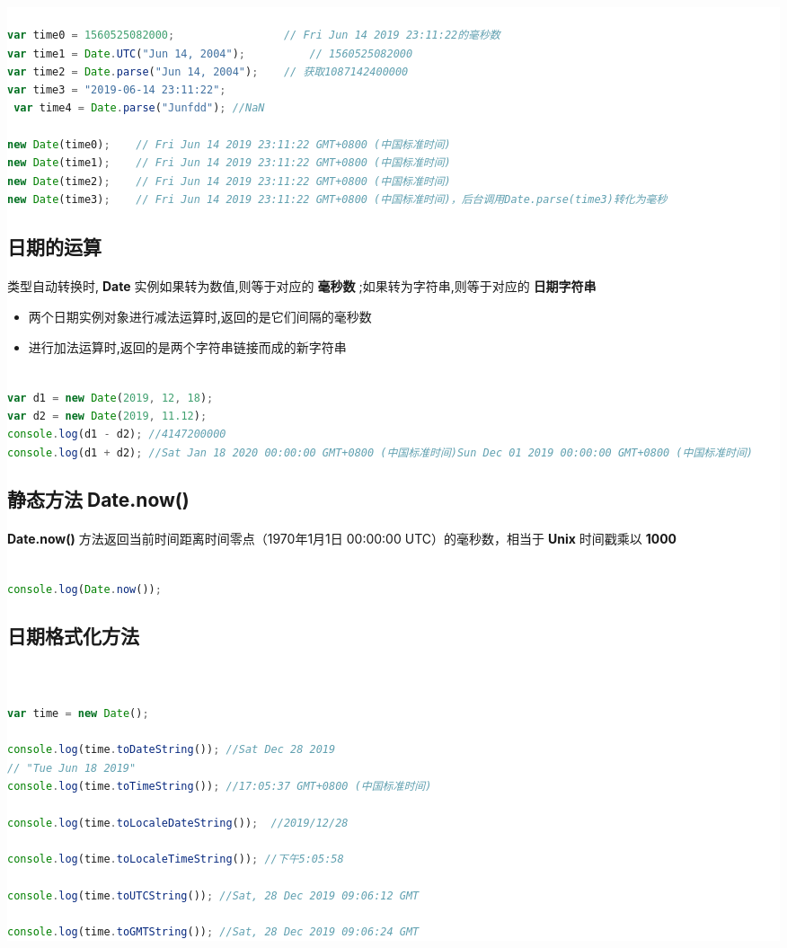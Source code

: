 ```js

var time0 = 1560525082000;                 // Fri Jun 14 2019 23:11:22的毫秒数
var time1 = Date.UTC("Jun 14, 2004");          // 1560525082000
var time2 = Date.parse("Jun 14, 2004");    // 获取1087142400000
var time3 = "2019-06-14 23:11:22";
 var time4 = Date.parse("Junfdd"); //NaN

new Date(time0);    // Fri Jun 14 2019 23:11:22 GMT+0800 (中国标准时间)
new Date(time1);    // Fri Jun 14 2019 23:11:22 GMT+0800 (中国标准时间)
new Date(time2);    // Fri Jun 14 2019 23:11:22 GMT+0800 (中国标准时间)
new Date(time3);    // Fri Jun 14 2019 23:11:22 GMT+0800 (中国标准时间)，后台调用Date.parse(time3)转化为毫秒
```

## 日期的运算

类型自动转换时, **Date** 实例如果转为数值,则等于对应的 **毫秒数** ;如果转为字符串,则等于对应的 **日期字符串**

- 两个日期实例对象进行减法运算时,返回的是它们间隔的毫秒数

- 进行加法运算时,返回的是两个字符串链接而成的新字符串

```js

var d1 = new Date(2019, 12, 18);
var d2 = new Date(2019, 11.12);
console.log(d1 - d2); //4147200000
console.log(d1 + d2); //Sat Jan 18 2020 00:00:00 GMT+0800 (中国标准时间)Sun Dec 01 2019 00:00:00 GMT+0800 (中国标准时间)
```


## 静态方法 **Date.now()**

**Date.now()** 方法返回当前时间距离时间零点（1970年1月1日 00:00:00 UTC）的毫秒数，相当于 **Unix** 时间戳乘以 **1000**

```js

console.log(Date.now());

```

## 日期格式化方法

```js


var time = new Date();

console.log(time.toDateString()); //Sat Dec 28 2019
// "Tue Jun 18 2019"
console.log(time.toTimeString()); //17:05:37 GMT+0800 (中国标准时间)

console.log(time.toLocaleDateString());  //2019/12/28

console.log(time.toLocaleTimeString()); //下午5:05:58

console.log(time.toUTCString()); //Sat, 28 Dec 2019 09:06:12 GMT

console.log(time.toGMTString()); //Sat, 28 Dec 2019 09:06:24 GMT
```
